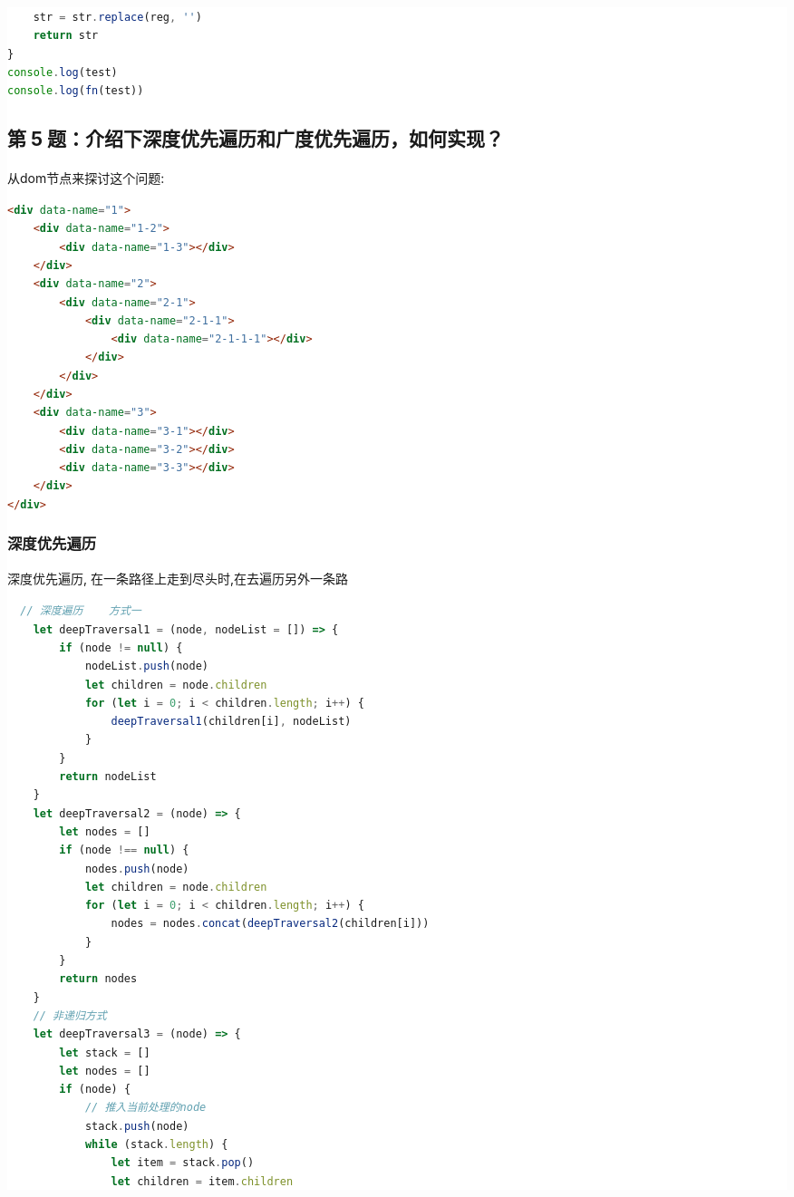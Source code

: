```js
    str = str.replace(reg, '')
    return str
}
console.log(test)
console.log(fn(test))
```
## 第 5 题：介绍下深度优先遍历和广度优先遍历，如何实现？
从dom节点来探讨这个问题:
```html
<div data-name="1">
    <div data-name="1-2">
        <div data-name="1-3"></div>
    </div>
    <div data-name="2">
        <div data-name="2-1">
            <div data-name="2-1-1">
                <div data-name="2-1-1-1"></div>
            </div>
        </div>
    </div>
    <div data-name="3">
        <div data-name="3-1"></div>
        <div data-name="3-2"></div>
        <div data-name="3-3"></div>
    </div>
</div>
```
### 深度优先遍历
深度优先遍历, 在一条路径上走到尽头时,在去遍历另外一条路
```js
  // 深度遍历    方式一
    let deepTraversal1 = (node, nodeList = []) => {
        if (node != null) {
            nodeList.push(node)
            let children = node.children
            for (let i = 0; i < children.length; i++) {
                deepTraversal1(children[i], nodeList)
            }
        }
        return nodeList
    }
    let deepTraversal2 = (node) => {
        let nodes = []
        if (node !== null) {
            nodes.push(node)
            let children = node.children
            for (let i = 0; i < children.length; i++) {
                nodes = nodes.concat(deepTraversal2(children[i]))
            }
        }
        return nodes
    }
    // 非递归方式
    let deepTraversal3 = (node) => {
        let stack = []
        let nodes = []
        if (node) {
            // 推入当前处理的node
            stack.push(node)
            while (stack.length) {
                let item = stack.pop()
                let children = item.children
```